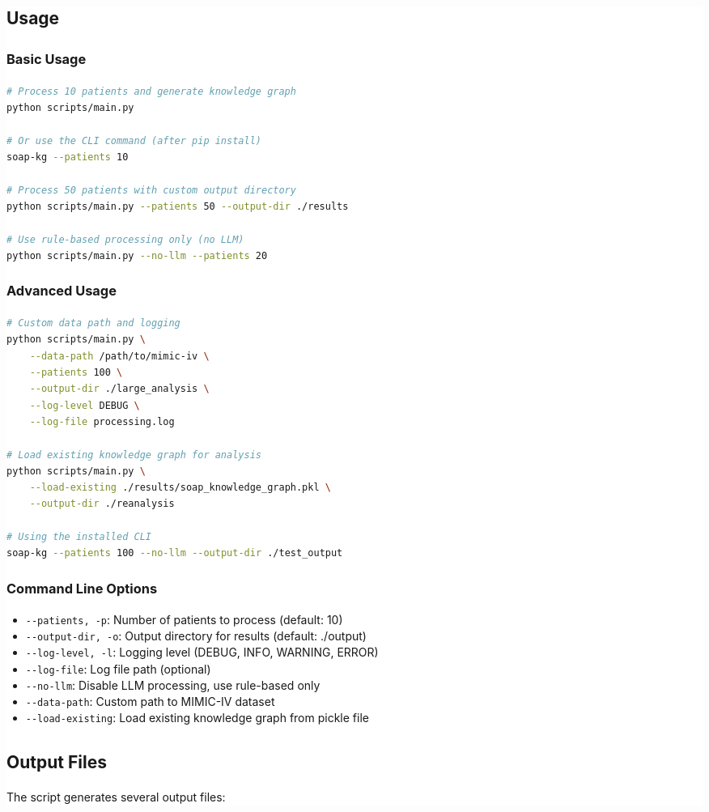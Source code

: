 ## Usage

### Basic Usage

```bash
# Process 10 patients and generate knowledge graph
python scripts/main.py

# Or use the CLI command (after pip install)
soap-kg --patients 10

# Process 50 patients with custom output directory
python scripts/main.py --patients 50 --output-dir ./results

# Use rule-based processing only (no LLM)
python scripts/main.py --no-llm --patients 20
```

### Advanced Usage

```bash
# Custom data path and logging
python scripts/main.py \
    --data-path /path/to/mimic-iv \
    --patients 100 \
    --output-dir ./large_analysis \
    --log-level DEBUG \
    --log-file processing.log

# Load existing knowledge graph for analysis
python scripts/main.py \
    --load-existing ./results/soap_knowledge_graph.pkl \
    --output-dir ./reanalysis

# Using the installed CLI
soap-kg --patients 100 --no-llm --output-dir ./test_output
```

### Command Line Options

- `--patients, -p`: Number of patients to process (default: 10)
- `--output-dir, -o`: Output directory for results (default: ./output)
- `--log-level, -l`: Logging level (DEBUG, INFO, WARNING, ERROR)
- `--log-file`: Log file path (optional)
- `--no-llm`: Disable LLM processing, use rule-based only
- `--data-path`: Custom path to MIMIC-IV dataset
- `--load-existing`: Load existing knowledge graph from pickle file

## Output Files

The script generates several output files:

